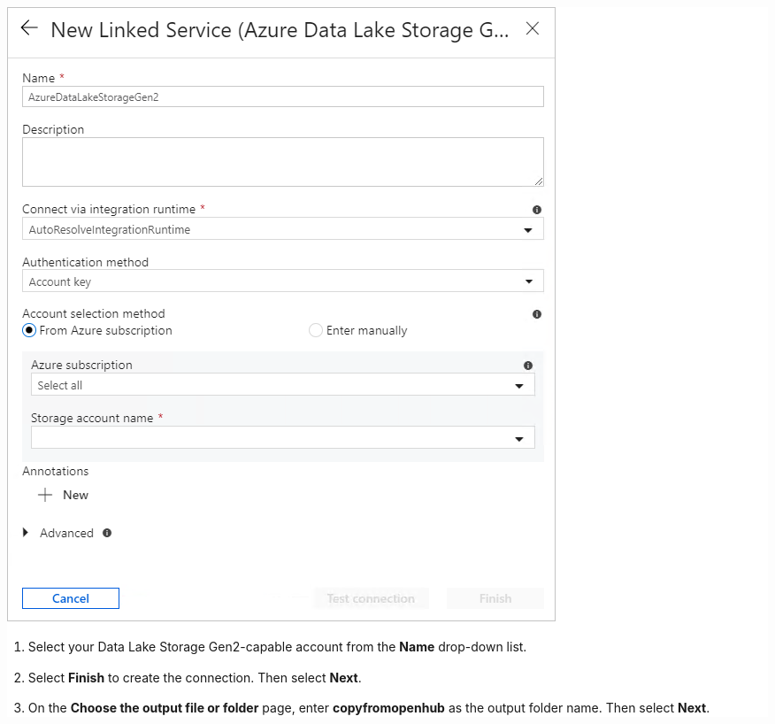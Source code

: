    ![Create an ADLS Gen2 linked service page](media/load-sap-bw-data/create-adls-gen2-linked-service.png)

   1. Select your Data Lake Storage Gen2-capable account from the **Name** drop-down list.
   2. Select **Finish** to create the connection. Then select **Next**.

9. On the **Choose the output file or folder** page, enter **copyfromopenhub** as the output folder name. Then select **Next**.
